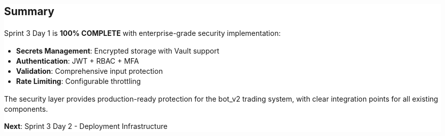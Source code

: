 ## Summary

Sprint 3 Day 1 is **100% COMPLETE** with enterprise-grade security implementation:

- **Secrets Management**: Encrypted storage with Vault support
- **Authentication**: JWT + RBAC + MFA
- **Validation**: Comprehensive input protection
- **Rate Limiting**: Configurable throttling

The security layer provides production-ready protection for the bot_v2 trading system, with clear integration points for all existing components.

**Next**: Sprint 3 Day 2 - Deployment Infrastructure